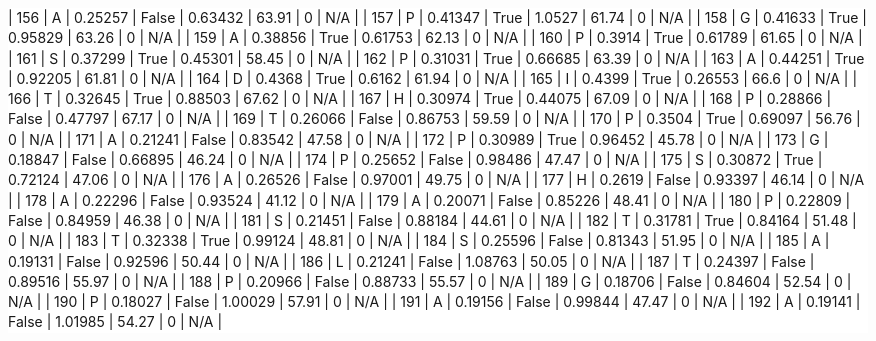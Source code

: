 |   156 | A    |         0.25257 | False     |                          0.63432 |                 63.91 |         0     | N/A            |
|   157 | P    |         0.41347 | True      |                          1.0527  |                 61.74 |         0     | N/A            |
|   158 | G    |         0.41633 | True      |                          0.95829 |                 63.26 |         0     | N/A            |
|   159 | A    |         0.38856 | True      |                          0.61753 |                 62.13 |         0     | N/A            |
|   160 | P    |         0.3914  | True      |                          0.61789 |                 61.65 |         0     | N/A            |
|   161 | S    |         0.37299 | True      |                          0.45301 |                 58.45 |         0     | N/A            |
|   162 | P    |         0.31031 | True      |                          0.66685 |                 63.39 |         0     | N/A            |
|   163 | A    |         0.44251 | True      |                          0.92205 |                 61.81 |         0     | N/A            |
|   164 | D    |         0.4368  | True      |                          0.6162  |                 61.94 |         0     | N/A            |
|   165 | I    |         0.4399  | True      |                          0.26553 |                 66.6  |         0     | N/A            |
|   166 | T    |         0.32645 | True      |                          0.88503 |                 67.62 |         0     | N/A            |
|   167 | H    |         0.30974 | True      |                          0.44075 |                 67.09 |         0     | N/A            |
|   168 | P    |         0.28866 | False     |                          0.47797 |                 67.17 |         0     | N/A            |
|   169 | T    |         0.26066 | False     |                          0.86753 |                 59.59 |         0     | N/A            |
|   170 | P    |         0.3504  | True      |                          0.69097 |                 56.76 |         0     | N/A            |
|   171 | A    |         0.21241 | False     |                          0.83542 |                 47.58 |         0     | N/A            |
|   172 | P    |         0.30989 | True      |                          0.96452 |                 45.78 |         0     | N/A            |
|   173 | G    |         0.18847 | False     |                          0.66895 |                 46.24 |         0     | N/A            |
|   174 | P    |         0.25652 | False     |                          0.98486 |                 47.47 |         0     | N/A            |
|   175 | S    |         0.30872 | True      |                          0.72124 |                 47.06 |         0     | N/A            |
|   176 | A    |         0.26526 | False     |                          0.97001 |                 49.75 |         0     | N/A            |
|   177 | H    |         0.2619  | False     |                          0.93397 |                 46.14 |         0     | N/A            |
|   178 | A    |         0.22296 | False     |                          0.93524 |                 41.12 |         0     | N/A            |
|   179 | A    |         0.20071 | False     |                          0.85226 |                 48.41 |         0     | N/A            |
|   180 | P    |         0.22809 | False     |                          0.84959 |                 46.38 |         0     | N/A            |
|   181 | S    |         0.21451 | False     |                          0.88184 |                 44.61 |         0     | N/A            |
|   182 | T    |         0.31781 | True      |                          0.84164 |                 51.48 |         0     | N/A            |
|   183 | T    |         0.32338 | True      |                          0.99124 |                 48.81 |         0     | N/A            |
|   184 | S    |         0.25596 | False     |                          0.81343 |                 51.95 |         0     | N/A            |
|   185 | A    |         0.19131 | False     |                          0.92596 |                 50.44 |         0     | N/A            |
|   186 | L    |         0.21241 | False     |                          1.08763 |                 50.05 |         0     | N/A            |
|   187 | T    |         0.24397 | False     |                          0.89516 |                 55.97 |         0     | N/A            |
|   188 | P    |         0.20966 | False     |                          0.88733 |                 55.57 |         0     | N/A            |
|   189 | G    |         0.18706 | False     |                          0.84604 |                 52.54 |         0     | N/A            |
|   190 | P    |         0.18027 | False     |                          1.00029 |                 57.91 |         0     | N/A            |
|   191 | A    |         0.19156 | False     |                          0.99844 |                 47.47 |         0     | N/A            |
|   192 | A    |         0.19141 | False     |                          1.01985 |                 54.27 |         0     | N/A            |